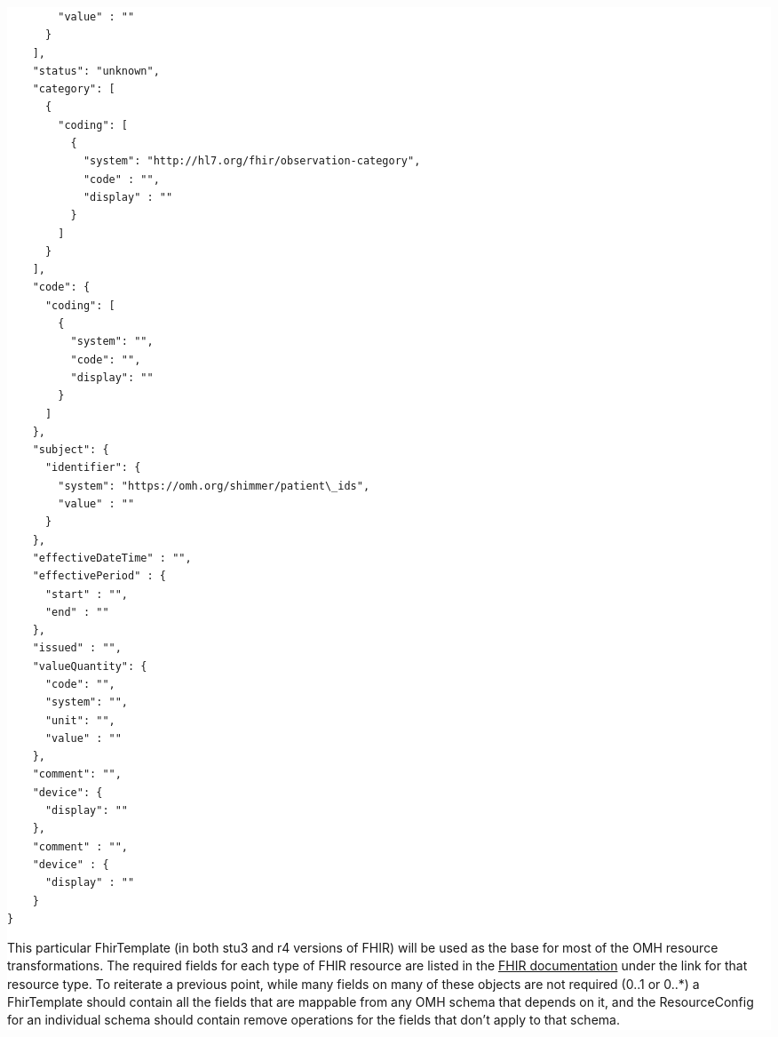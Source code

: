 ```
        "value" : ""
      }
    ],
    "status": "unknown",
    "category": [
      {
        "coding": [
          {
            "system": "http://hl7.org/fhir/observation-category",
            "code" : "",
            "display" : ""
          }
        ]
      }
    ],
    "code": {
      "coding": [
        {
          "system": "",
          "code": "",
          "display": ""
        }
      ]
    },
    "subject": {
      "identifier": {
        "system": "https://omh.org/shimmer/patient\_ids",
        "value" : ""
      }
    },
    "effectiveDateTime" : "",
    "effectivePeriod" : {
      "start" : "",
      "end" : ""
    },
    "issued" : "",
    "valueQuantity": {
      "code": "",
      "system": "",
      "unit": "",
      "value" : ""
    },
    "comment": "",
    "device": {
      "display": ""
    },
    "comment" : "",
    "device" : {
      "display" : ""
    }
}
```
This particular FhirTemplate (in both stu3 and r4 versions of FHIR) will be used as the base for most of the OMH resource transformations. The required fields for each type of FHIR resource are listed in the [FHIR documentation](http://hl7.org/fhir/STU3/resourcelist.html) under the link for that resource type. To reiterate a previous point, while many fields on many of these objects are not required (0..1 or 0..\*) a FhirTemplate should contain all the fields that are mappable from any OMH schema that depends on it, and the ResourceConfig for an individual schema should contain remove operations for the fields that don’t apply to that schema.
